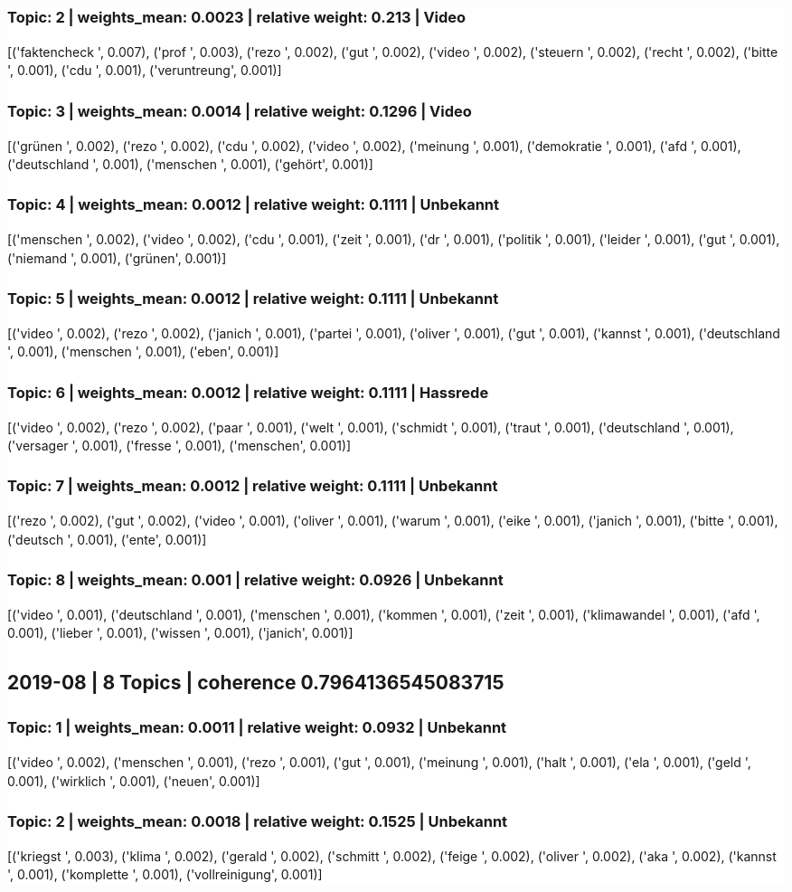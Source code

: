 ### Topic: 2 | weights_mean: 0.0023 | relative weight: 0.213 | Video
[('faktencheck ', 0.007), ('prof ', 0.003), ('rezo ', 0.002), ('gut ', 0.002), ('video ', 0.002), ('steuern ', 0.002), ('recht ', 0.002), ('bitte ', 0.001), ('cdu ', 0.001), ('veruntreung', 0.001)] 

### Topic: 3 | weights_mean: 0.0014 | relative weight: 0.1296 | Video
[('grünen ', 0.002), ('rezo ', 0.002), ('cdu ', 0.002), ('video ', 0.002), ('meinung ', 0.001), ('demokratie ', 0.001), ('afd ', 0.001), ('deutschland ', 0.001), ('menschen ', 0.001), ('gehört', 0.001)] 

### Topic: 4 | weights_mean: 0.0012 | relative weight: 0.1111 | Unbekannt
[('menschen ', 0.002), ('video ', 0.002), ('cdu ', 0.001), ('zeit ', 0.001), ('dr ', 0.001), ('politik ', 0.001), ('leider ', 0.001), ('gut ', 0.001), ('niemand ', 0.001), ('grünen', 0.001)] 

### Topic: 5 | weights_mean: 0.0012 | relative weight: 0.1111 | Unbekannt
[('video ', 0.002), ('rezo ', 0.002), ('janich ', 0.001), ('partei ', 0.001), ('oliver ', 0.001), ('gut ', 0.001), ('kannst ', 0.001), ('deutschland ', 0.001), ('menschen ', 0.001), ('eben', 0.001)] 

### Topic: 6 | weights_mean: 0.0012 | relative weight: 0.1111 | Hassrede
[('video ', 0.002), ('rezo ', 0.002), ('paar ', 0.001), ('welt ', 0.001), ('schmidt ', 0.001), ('traut ', 0.001), ('deutschland ', 0.001), ('versager ', 0.001), ('fresse ', 0.001), ('menschen', 0.001)] 

### Topic: 7 | weights_mean: 0.0012 | relative weight: 0.1111 | Unbekannt
[('rezo ', 0.002), ('gut ', 0.002), ('video ', 0.001), ('oliver ', 0.001), ('warum ', 0.001), ('eike ', 0.001), ('janich ', 0.001), ('bitte ', 0.001), ('deutsch ', 0.001), ('ente', 0.001)] 

### Topic: 8 | weights_mean: 0.001 | relative weight: 0.0926 | Unbekannt
[('video ', 0.001), ('deutschland ', 0.001), ('menschen ', 0.001), ('kommen ', 0.001), ('zeit ', 0.001), ('klimawandel ', 0.001), ('afd ', 0.001), ('lieber ', 0.001), ('wissen ', 0.001), ('janich', 0.001)] 




## 2019-08 | 8 Topics | coherence 0.7964136545083715

### Topic: 1 | weights_mean: 0.0011 | relative weight: 0.0932 | Unbekannt
[('video ', 0.002), ('menschen ', 0.001), ('rezo ', 0.001), ('gut ', 0.001), ('meinung ', 0.001), ('halt ', 0.001), ('ela ', 0.001), ('geld ', 0.001), ('wirklich ', 0.001), ('neuen', 0.001)] 

### Topic: 2 | weights_mean: 0.0018 | relative weight: 0.1525 | Unbekannt
[('kriegst ', 0.003), ('klima ', 0.002), ('gerald ', 0.002), ('schmitt ', 0.002), ('feige ', 0.002), ('oliver ', 0.002), ('aka ', 0.002), ('kannst ', 0.001), ('komplette ', 0.001), ('vollreinigung', 0.001)] 
